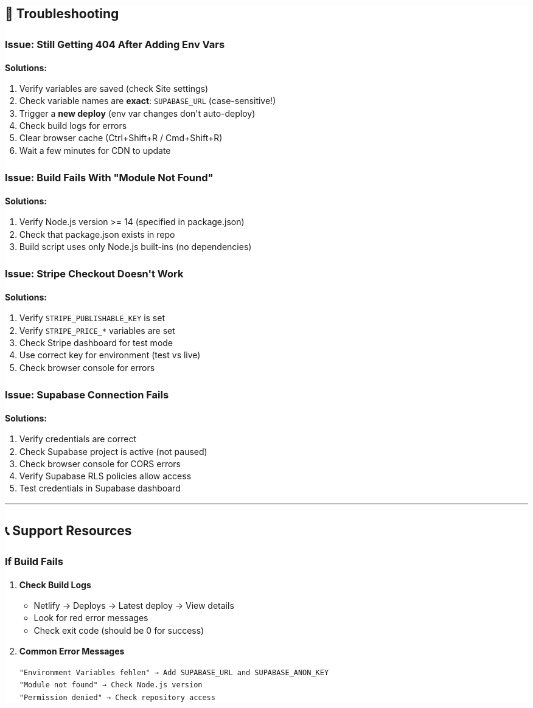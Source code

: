 
## 🐛 Troubleshooting

### Issue: Still Getting 404 After Adding Env Vars

**Solutions:**
1. Verify variables are saved (check Site settings)
2. Check variable names are **exact**: `SUPABASE_URL` (case-sensitive!)
3. Trigger a **new deploy** (env var changes don't auto-deploy)
4. Check build logs for errors
5. Clear browser cache (Ctrl+Shift+R / Cmd+Shift+R)
6. Wait a few minutes for CDN to update

### Issue: Build Fails With "Module Not Found"

**Solutions:**
1. Verify Node.js version >= 14 (specified in package.json)
2. Check that package.json exists in repo
3. Build script uses only Node.js built-ins (no dependencies)

### Issue: Stripe Checkout Doesn't Work

**Solutions:**
1. Verify `STRIPE_PUBLISHABLE_KEY` is set
2. Verify `STRIPE_PRICE_*` variables are set
3. Check Stripe dashboard for test mode
4. Use correct key for environment (test vs live)
5. Check browser console for errors

### Issue: Supabase Connection Fails

**Solutions:**
1. Verify credentials are correct
2. Check Supabase project is active (not paused)
3. Check browser console for CORS errors
4. Verify Supabase RLS policies allow access
5. Test credentials in Supabase dashboard

---

## 📞 Support Resources

### If Build Fails

1. **Check Build Logs**
   - Netlify → Deploys → Latest deploy → View details
   - Look for red error messages
   - Check exit code (should be 0 for success)

2. **Common Error Messages**
   ```
   "Environment Variables fehlen" → Add SUPABASE_URL and SUPABASE_ANON_KEY
   "Module not found" → Check Node.js version
   "Permission denied" → Check repository access
   ```
